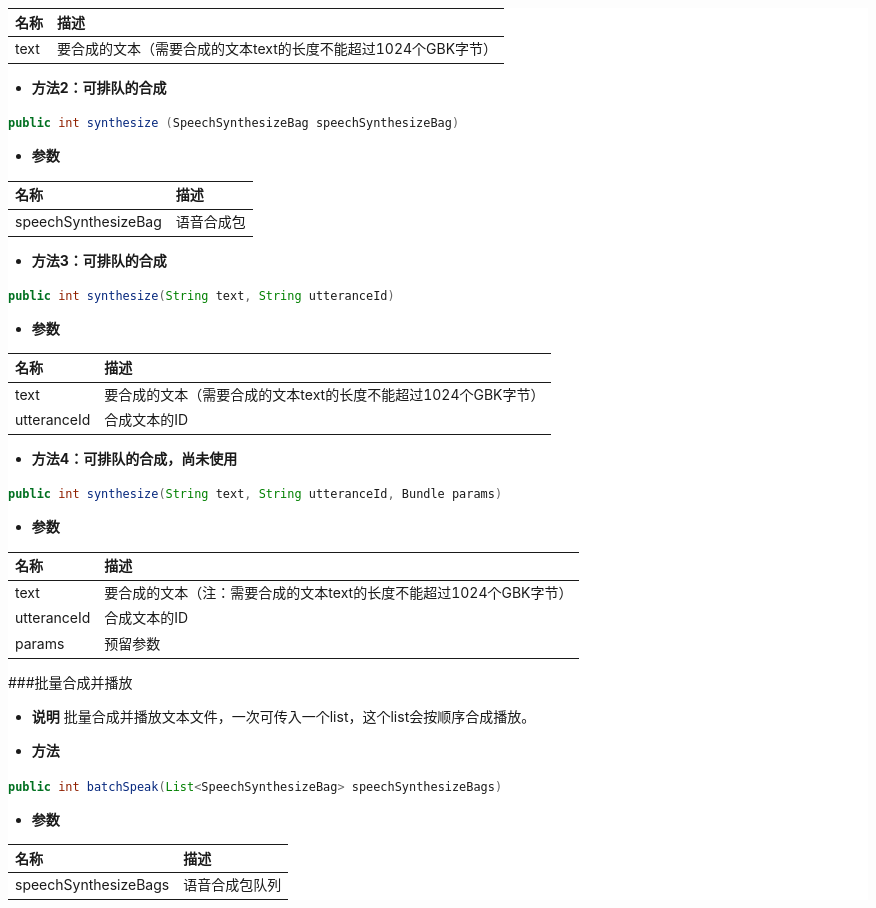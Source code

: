 | 名称   | 描述                                   |
| :--- | :----------------------------------- |
| text | 要合成的文本（需要合成的文本text的长度不能超过1024个GBK字节） |

- **方法2：可排队的合成**
```java
public int synthesize (SpeechSynthesizeBag speechSynthesizeBag)
```

- **参数**

| 名称                  | 描述    |
| :------------------ | :---- |
| speechSynthesizeBag | 语音合成包 |

- **方法3：可排队的合成**
```java
public int synthesize(String text, String utteranceId)
```

- **参数**

| 名称          | 描述                                   |
| :---------- | :----------------------------------- |
| text        | 要合成的文本（需要合成的文本text的长度不能超过1024个GBK字节） |
| utteranceId | 合成文本的ID                              |

- **方法4：可排队的合成，尚未使用**
```java
public int synthesize(String text, String utteranceId, Bundle params)
```

- **参数**

| 名称          | 描述                                     |
| :---------- | :------------------------------------- |
| text        | 要合成的文本（注：需要合成的文本text的长度不能超过1024个GBK字节） |
| utteranceId | 合成文本的ID                                |
| params      | 预留参数                                   |

###批量合成并播放
- **说明**
  批量合成并播放文本文件，一次可传入一个list，这个list会按顺序合成播放。

- **方法**
```java
public int batchSpeak(List<SpeechSynthesizeBag> speechSynthesizeBags)
```

- **参数**

| 名称                   | 描述      |
| :------------------- | :------ |
| speechSynthesizeBags | 语音合成包队列 |

